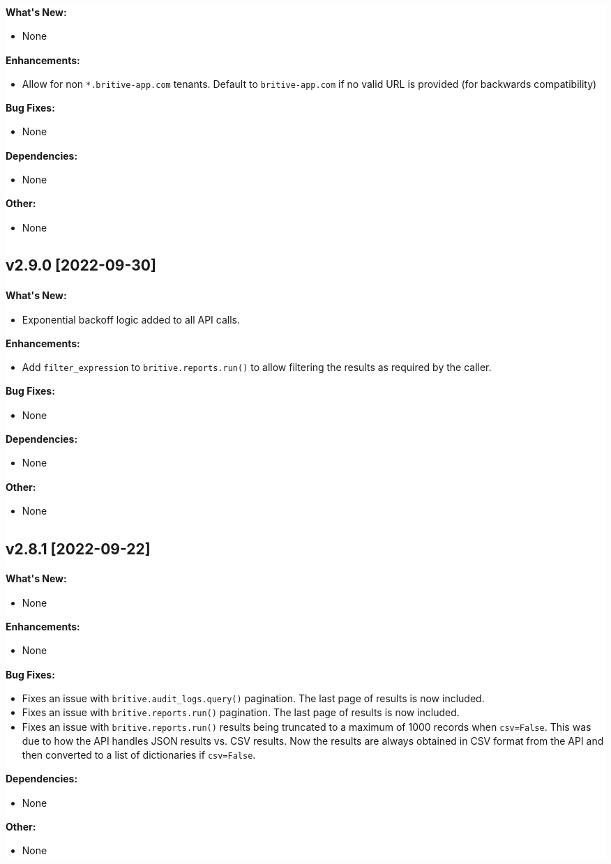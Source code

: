 __What's New:__

* None

__Enhancements:__

* Allow for non `*.britive-app.com` tenants. Default to `britive-app.com` if no valid URL is provided (for backwards compatibility)

__Bug Fixes:__

* None

__Dependencies:__

* None

__Other:__

* None

## v2.9.0 [2022-09-30]

__What's New:__

* Exponential backoff logic added to all API calls.

__Enhancements:__

* Add `filter_expression` to `britive.reports.run()` to allow filtering the results as required by the caller.

__Bug Fixes:__

* None

__Dependencies:__

* None

__Other:__

* None

## v2.8.1 [2022-09-22]

__What's New:__

* None

__Enhancements:__

* None

__Bug Fixes:__

* Fixes an issue with `britive.audit_logs.query()` pagination. The last page of results is now included.
* Fixes an issue with `britive.reports.run()` pagination. The last page of results is now included.
* Fixes an issue with `britive.reports.run()` results being truncated to a maximum of 1000 records when `csv=False`. This was due to how the API handles JSON results vs. CSV results. Now the results are always obtained in CSV format from the API and then converted to a list of dictionaries if `csv=False`.

__Dependencies:__

* None

__Other:__

* None
